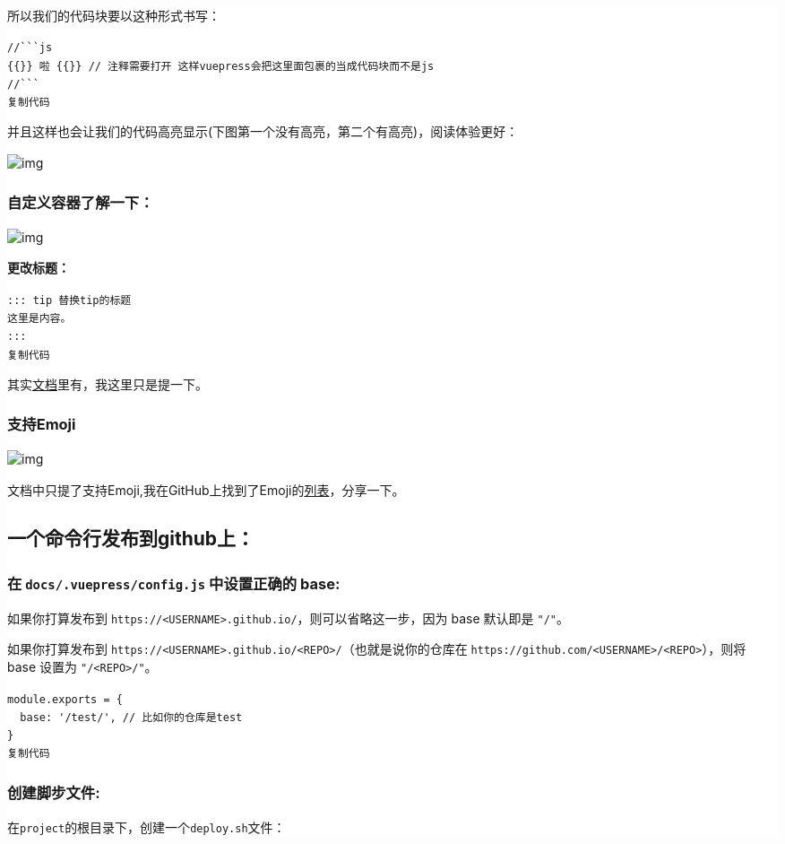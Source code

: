 所以我们的代码块要以这种形式书写：

```
//```js
{{}} 啦 {{}} // 注释需要打开 这样vuepress会把这里面包裹的当成代码块而不是js
//```
复制代码
```

并且这样也会让我们的代码高亮显示(下图第一个没有高亮，第二个有高亮)，阅读体验更好：

![img](https://user-gold-cdn.xitu.io/2018/9/9/165bd98ebe2f65b3?imageView2/0/w/1280/h/960/format/webp/ignore-error/1)

### 自定义容器了解一下：

![img](https://user-gold-cdn.xitu.io/2018/9/9/165bda20ddcbd209?imageView2/0/w/1280/h/960/format/webp/ignore-error/1)

**更改标题：**

```
::: tip 替换tip的标题
这里是内容。
:::
复制代码
```

其实[文档](https://link.juejin.im/?target=https%3A%2F%2Fvuepress.vuejs.org%2Fzh%2Fguide%2Fmarkdown.html%23%25E8%2587%25AA%25E5%25AE%259A%25E4%25B9%2589%25E5%25AE%25B9%25E5%2599%25A8)里有，我这里只是提一下。

### 支持Emoji

![img](https://user-gold-cdn.xitu.io/2018/9/9/165bdaa634c0839d?imageView2/0/w/1280/h/960/format/webp/ignore-error/1)

文档中只提了支持Emoji,我在GitHub上找到了Emoji的[列表](https://link.juejin.im/?target=https%3A%2F%2Fgist.github.com%2Frxaviers%2F7360908)，分享一下。

## 一个命令行发布到github上：

### 在 `docs/.vuepress/config.js` 中设置正确的 base:

如果你打算发布到 `https://<USERNAME>.github.io/`，则可以省略这一步，因为 base 默认即是 `"/"`。

如果你打算发布到 `https://<USERNAME>.github.io/<REPO>/`（也就是说你的仓库在 `https://github.com/<USERNAME>/<REPO>`），则将 base 设置为 `"/<REPO>/"`。

```
module.exports = {
  base: '/test/', // 比如你的仓库是test
}
复制代码
```

### 创建脚步文件:

在`project`的根目录下，创建一个`deploy.sh`文件：
